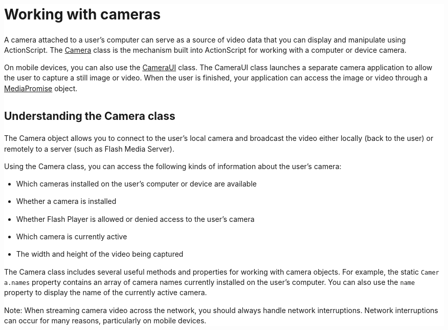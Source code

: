 # Working with cameras

<div>

A camera attached to a user’s computer can serve as a source of video data that
you can display and manipulate using ActionScript. The <a
href="http://help.adobe.com/en_US/FlashPlatform/reference/actionscript/3/flash/media/Camera.html"
target="_self">Camera</a> class is the mechanism built into ActionScript for
working with a computer or device camera.

On mobile devices, you can also use the <a
href="http://help.adobe.com/en_US/FlashPlatform/reference/actionscript/3/flash/media/CameraUI.html"
target="_self">CameraUI</a> class. The CameraUI class launches a separate camera
application to allow the user to capture a still image or video. When the user
is finished, your application can access the image or video through a <a
href="http://help.adobe.com/en_US/FlashPlatform/reference/actionscript/3/flash/media/MediaPromise.html"
target="_self">MediaPromise</a> object.

</div>

<div>

## Understanding the Camera class

<div>

The Camera object allows you to connect to the user’s local camera and broadcast
the video either locally (back to the user) or remotely to a server (such as
Flash Media Server).

Using the Camera class, you can access the following kinds of information about
the user’s camera:

- Which cameras installed on the user’s computer or device are available

- Whether a camera is installed

- Whether Flash Player is allowed or denied access to the user’s camera

- Which camera is currently active

- The width and height of the video being captured

The Camera class includes several useful methods and properties for working with
camera objects. For example, the static `Camera.names` property contains an
array of camera names currently installed on the user’s computer. You can also
use the `name` property to display the name of the currently active camera.

<div>

Note: When streaming camera video across the network, you should always handle
network interruptions. Network interruptions can occur for many reasons,
particularly on mobile devices.

</div>
